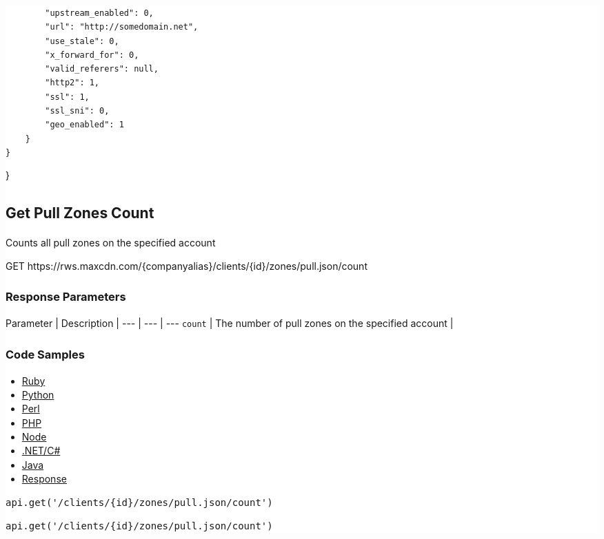             "upstream_enabled": 0,
            "url": "http://somedomain.net",
            "use_stale": 0,
            "x_forward_for": 0,
            "valid_referers": null,
            "http2": 1,
            "ssl": 1,
            "ssl_sni": 0,
            "geo_enabled": 1
        }
    }
}</pre>
  </div>
</div>

## Get Pull Zones Count

Counts all pull zones on the specified account

<div class="heading">
<div class="url GET"><span class="http_method">GET</span>
<span class="path">https://rws.maxcdn.com/{companyalias}/clients/{id}/zones/pull.json/count</span></div>
</div>

### Response Parameters

Parameter | Description |
--- | --- | ---
`count` | The number of pull zones on the specified account |

### Code Samples

<ul class="nav nav-tabs" id="myTab15">
  <li class="active"><a href="#ruby15" data-toggle='tab'>Ruby</a></li>
  <li><a href="#python15" data-toggle='tab'>Python</a></li>
  <li><a href="#perl15" data-toggle='tab'>Perl</a></li>
  <li><a href="#php15" data-toggle='tab'>PHP</a></li>
  <li><a href="#node15" data-toggle='tab'>Node</a></li>
  <li><a href="#csharp15" data-toggle='tab'>.NET/C#</a></li>
  <li><a href="#java15" data-toggle='tab'>Java</a></li>
  <li><a href="#response15" data-toggle='tab'>Response</a></li>
</ul>

<div class="tab-content">
  <div class="tab-pane active" id="ruby15">
    
<pre>
api.get('/clients/{id}/zones/pull.json/count')</pre>
  </div>
  <div class="tab-pane" id="python15">
    
<pre>
api.get('/clients/{id}/zones/pull.json/count')</pre>
  </div>
    <div class="tab-pane" id="perl15">
    